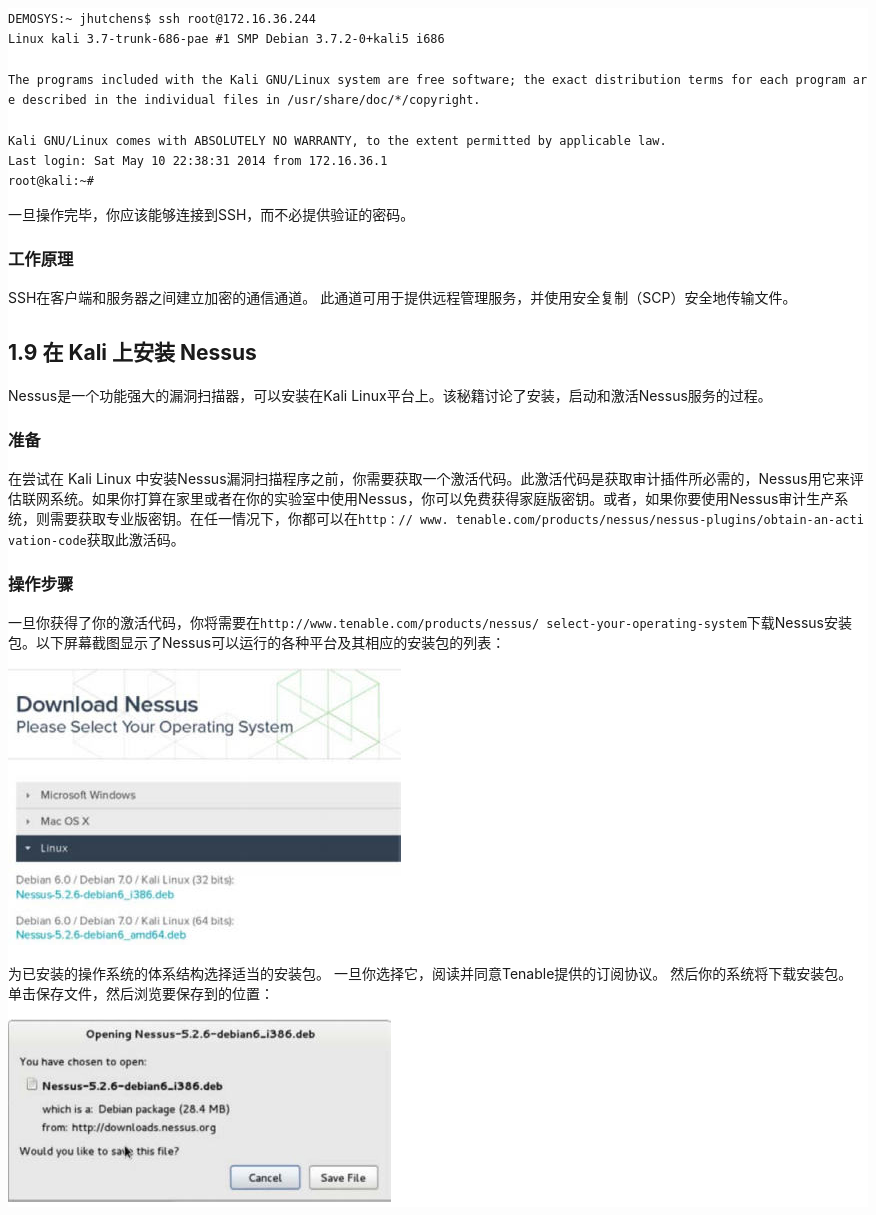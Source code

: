 ```
DEMOSYS:~ jhutchens$ ssh root@172.16.36.244 
Linux kali 3.7-trunk-686-pae #1 SMP Debian 3.7.2-0+kali5 i686

The programs included with the Kali GNU/Linux system are free software; the exact distribution terms for each program are described in the individual files in /usr/share/doc/*/copyright.

Kali GNU/Linux comes with ABSOLUTELY NO WARRANTY, to the extent permitted by applicable law. 
Last login: Sat May 10 22:38:31 2014 from 172.16.36.1 
root@kali:~#
```

一旦操作完毕，你应该能够连接到SSH，而不必提供验证的密码。

### 工作原理

SSH在客户端和服务器之间建立加密的通信通道。 此通道可用于提供远程管理服务，并使用安全复制（SCP）安全地传输文件。

## 1.9 在 Kali 上安装 Nessus

Nessus是一个功能强大的漏洞扫描器，可以安装在Kali Linux平台上。该秘籍讨论了安装，启动和激活Nessus服务的过程。

### 准备

在尝试在 Kali Linux 中安装Nessus漏洞扫描程序之前，你需要获取一个激活代码。此激活代码是获取审计插件所必需的，Nessus用它来评估联网系统。如果你打算在家里或者在你的实验室中使用Nessus，你可以免费获得家庭版密钥。或者，如果你要使用Nessus审计生产系统，则需要获取专业版密钥。在任一情况下，你都可以在`http：// www. tenable.com/products/nessus/nessus-plugins/obtain-an-activation-code`获取此激活码。

### 操作步骤

一旦你获得了你的激活代码，你将需要在`http://www.tenable.com/products/nessus/ select-your-operating-system`下载Nessus安装包。以下屏幕截图显示了Nessus可以运行的各种平台及其相应的安装包的列表：

![](img/1-9-1.jpg)

为已安装的操作系统的体系结构选择适当的安装包。 一旦你选择它，阅读并同意Tenable提供的订阅协议。 然后你的系统将下载安装包。 单击保存文件，然后浏览要保存到的位置：

![](img/1-9-2.jpg)
